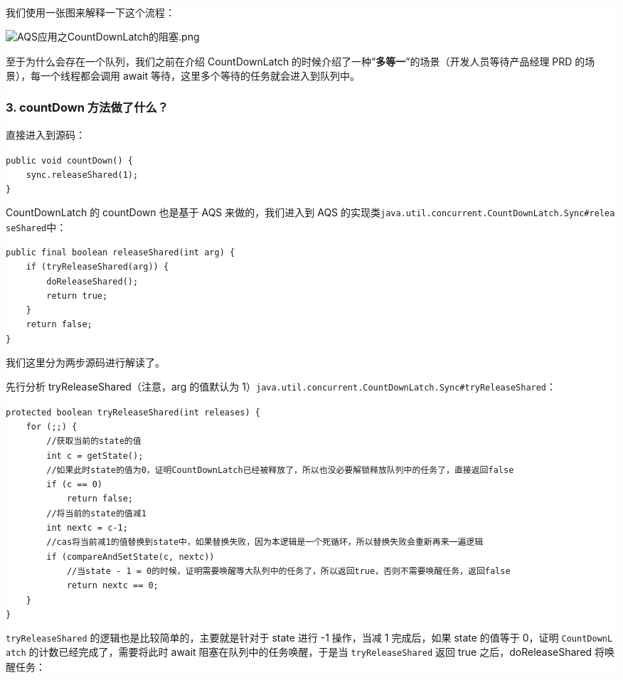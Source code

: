 我们使用一张图来解释一下这个流程：

![AQS应用之CountDownLatch的阻塞.png](assets/c50f4bde6dde43f3b887abbd581a6b51_tplv-k3u1fbpfcp-jj-mark_1890_0_0_0_q75.awebp)

至于为什么会存在一个队列，我们之前在介绍 CountDownLatch 的时候介绍了一种“**多等一**”的场景（开发人员等待产品经理 PRD 的场景），每一个线程都会调用 await 等待，这里多个等待的任务就会进入到队列中。

### 3. countDown 方法做了什么？

直接进入到源码：

```
public void countDown() {
    sync.releaseShared(1);
}

```

CountDownLatch 的 countDown 也是基于 AQS 来做的，我们进入到 AQS 的实现类`java.util.concurrent.CountDownLatch.Sync#releaseShared`中：

```
public final boolean releaseShared(int arg) {
    if (tryReleaseShared(arg)) {
        doReleaseShared();
        return true;
    }
    return false;
}

```

我们这里分为两步源码进行解读了。

先行分析 tryReleaseShared（注意，arg 的值默认为 1）`java.util.concurrent.CountDownLatch.Sync#tryReleaseShared`：

```
protected boolean tryReleaseShared(int releases) {
    for (;;) {
        //获取当前的state的值
        int c = getState();
        //如果此时state的值为0，证明CountDownLatch已经被释放了，所以也没必要解锁释放队列中的任务了，直接返回false
        if (c == 0)
            return false;
        //将当前的state的值减1
        int nextc = c-1;
        //cas将当前减1的值替换到state中，如果替换失败，因为本逻辑是一个死循环，所以替换失败会重新再来一遍逻辑
        if (compareAndSetState(c, nextc))
            //当state - 1 = 0的时候，证明需要唤醒等大队列中的任务了，所以返回true，否则不需要唤醒任务，返回false
            return nextc == 0;
    }
}

```

`tryReleaseShared` 的逻辑也是比较简单的，主要就是针对于 state 进行 -1 操作，当减 1 完成后，如果 state 的值等于 0，证明 `CountDownLatch` 的计数已经完成了，需要将此时 await 阻塞在队列中的任务唤醒，于是当 `tryReleaseShared` 返回 true 之后，doReleaseShared 将唤醒任务：
